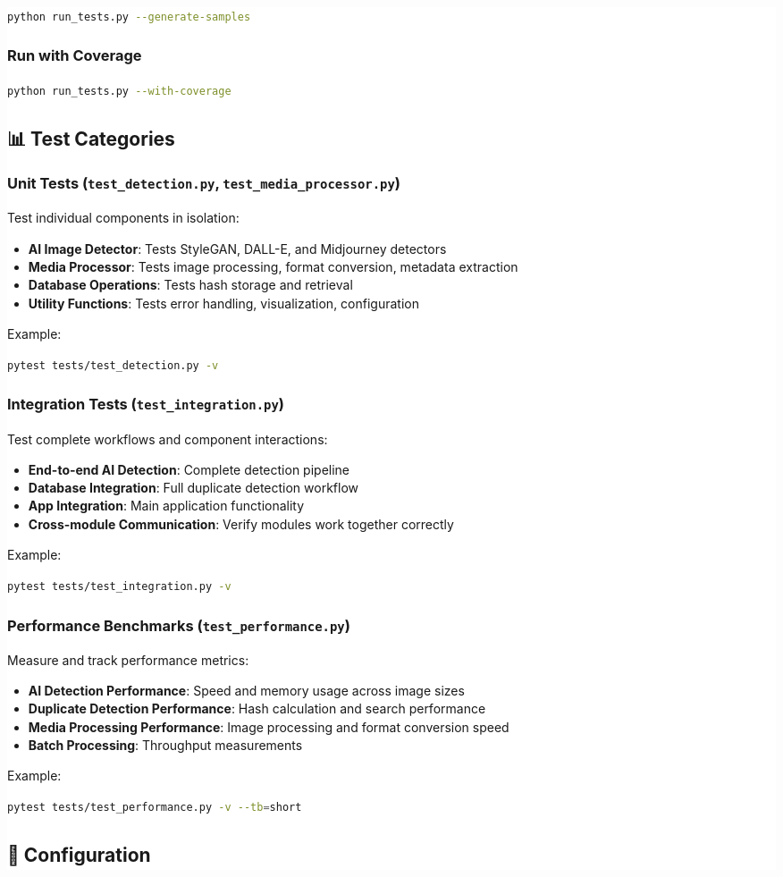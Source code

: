 ```bash
python run_tests.py --generate-samples
```

### Run with Coverage

```bash
python run_tests.py --with-coverage
```

## 📊 Test Categories

### Unit Tests (`test_detection.py`, `test_media_processor.py`)

Test individual components in isolation:

- **AI Image Detector**: Tests StyleGAN, DALL-E, and Midjourney detectors
- **Media Processor**: Tests image processing, format conversion, metadata extraction
- **Database Operations**: Tests hash storage and retrieval
- **Utility Functions**: Tests error handling, visualization, configuration

Example:
```bash
pytest tests/test_detection.py -v
```

### Integration Tests (`test_integration.py`)

Test complete workflows and component interactions:

- **End-to-end AI Detection**: Complete detection pipeline
- **Database Integration**: Full duplicate detection workflow
- **App Integration**: Main application functionality
- **Cross-module Communication**: Verify modules work together correctly

Example:
```bash
pytest tests/test_integration.py -v
```

### Performance Benchmarks (`test_performance.py`)

Measure and track performance metrics:

- **AI Detection Performance**: Speed and memory usage across image sizes
- **Duplicate Detection Performance**: Hash calculation and search performance
- **Media Processing Performance**: Image processing and format conversion speed
- **Batch Processing**: Throughput measurements

Example:
```bash
pytest tests/test_performance.py -v --tb=short
```

## 🔧 Configuration
